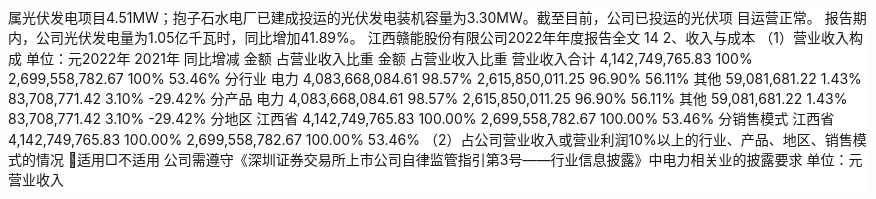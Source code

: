 属光伏发电项目4.51MW；抱子石水电厂已建成投运的光伏发电装机容量为3.30MW。截至目前，公司已投运的光伏项
目运营正常。
报告期内，公司光伏发电量为1.05亿千瓦时，同比增加41.89%。
江西赣能股份有限公司2022年年度报告全文
14
2、收入与成本
（1）营业收入构成
单位：元2022年
2021年
同比增减
金额
占营业收入比重
金额
占营业收入比重
营业收入合计
4,142,749,765.83
100%
2,699,558,782.67
100%
53.46%
分行业
电力
4,083,668,084.61
98.57%
2,615,850,011.25
96.90%
56.11%
其他
59,081,681.22
1.43%
83,708,771.42
3.10%
-29.42%
分产品
电力
4,083,668,084.61
98.57%
2,615,850,011.25
96.90%
56.11%
其他
59,081,681.22
1.43%
83,708,771.42
3.10%
-29.42%
分地区
江西省
4,142,749,765.83
100.00%
2,699,558,782.67
100.00%
53.46%
分销售模式
江西省
4,142,749,765.83
100.00%
2,699,558,782.67
100.00%
53.46%
（2）占公司营业收入或营业利润10%以上的行业、产品、地区、销售模式的情况
适用□不适用
公司需遵守《深圳证券交易所上市公司自律监管指引第3号——行业信息披露》中电力相关业的披露要求
单位：元营业收入